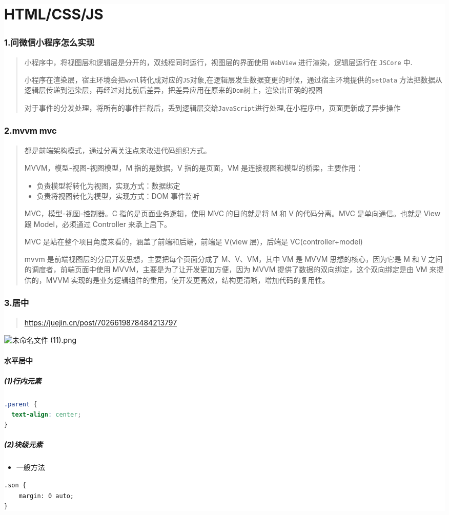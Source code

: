 # HTML/CSS/JS

### 1.问微信小程序怎么实现

> 小程序中，将视图层和逻辑层是分开的，双线程同时运行，视图层的界面使用 `WebView` 进行渲染，逻辑层运行在 `JSCore` 中.
>
> 小程序在渲染层，宿主环境会把`wxml`转化成对应的`JS`对象,在逻辑层发生数据变更的时候，通过宿主环境提供的`setData`
> 方法把数据从逻辑层传递到渲染层，再经过对比前后差异，把差异应用在原来的`Dom`树上，渲染出正确的视图
>
> 对于事件的分发处理，将所有的事件拦截后，丢到逻辑层交给`JavaScript`进行处理,在小程序中，页面更新成了异步操作

### 2.mvvm mvc

> 都是前端架构模式，通过分离关注点来改进代码组织方式。
>
> MVVM，模型-视图-视图模型，M 指的是数据，V 指的是页面，VM 是连接视图和模型的桥梁，主要作用：
>
> - 负责模型将转化为视图，实现方式：数据绑定
> - 负责将视图转化为模型，实现方式：DOM 事件监听
>
> MVC，模型-视图-控制器。C 指的是页面业务逻辑，使用 MVC 的目的就是将 M 和 V 的代码分离。MVC 是单向通信。也就是 View 跟
> Model，必须通过 Controller 来承上启下。
>
> MVC 是站在整个项目角度来看的，涵盖了前端和后端，前端是 V(view 层)，后端是 VC(controller+model)
>
> mvvm 是前端视图层的分层开发思想，主要把每个页面分成了 M、V、VM，其中 VM 是 MVVM 思想的核心，因为它是 M 和 V 之间的调度者，前端页面中使用
> MVVM，主要是为了让开发更加方便，因为 MVVM 提供了数据的双向绑定，这个双向绑定是由 VM 来提供的，MVVM
> 实现的是业务逻辑组件的重用，使开发更高效，结构更清晰，增加代码的复用性。

### 3.居中

> https://juejin.cn/post/7026619878484213797

![未命名文件 (11).png](../public/22aa6edb589d4b.awebp)

#### 水平居中

##### (1)行内元素

```css
.parent {
  text-align: center;
}
```

##### (2)块级元素

- 一般方法

```
.son {
    margin: 0 auto;
}
```
